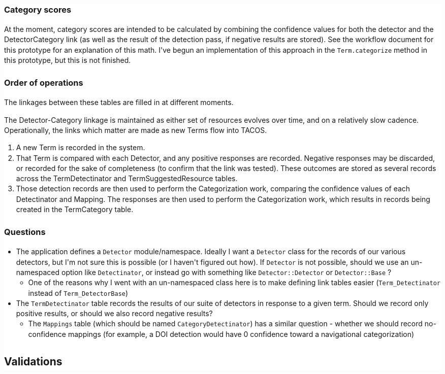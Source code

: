 ### Category scores

At the moment, category scores are intended to be calculated by combining the confidence values for both the detector
and the DetectorCategory link (as well as the result of the detection pass, if negative results are stored). See the
workflow document for this prototype for an explanation of this math. I've begun an implementation of this approach
in the `Term.categorize` method in this prototype, but this is not finished.

### Order of operations

The linkages between these tables are filled in at different moments.

The Detector-Category linkage is maintained as either set of resources evolves over time, and on a relatively slow
cadence. Operationally, the links which matter are made as new Terms flow into TACOS.

1. A new Term is recorded in the system.
2. That Term is compared with each Detector, and any positive responses are recorded. Negative responses may be
   discarded, or recorded for the sake of completeness (to confirm that the link was tested). These outcomes are stored
   as several records across the TermDetectinator and TermSuggestedResource tables.
3. Those detection records are then used to perform the Categorization work, comparing the confidence values of each
   Detectinator and Mapping. The responses are then used to perform the Categorization work, which results in records
   being created in the TermCategory table.

### Questions

* The application defines a `Detector` module/namespace. Ideally I want a `Detector` class for the records of our
  various detectors, but I'm not sure this is possible (or I haven't figured out how). If `Detector` is not possible,
  should we use an un-namespaced option like `Detectinator`, or instead go with something like `Detector::Detector` or
  `Detector::Base` ?
  * One of the reasons why I went with an un-namespaced class here is to make defining link tables easier
    (`Term_Detectinator` instead of `Term_DetectorBase`)
* The `TermDetectinator` table records the results of our suite of detectors in response to a given term. Should we
  record only positive results, or should we also record negative results?
  * The `Mappings` table (which should be named `CategoryDetectinator`) has a similar question - whether we should
    record no-confidence mappings (for example, a DOI detection would have 0 confidence toward a navigational
    categorization)

## Validations
